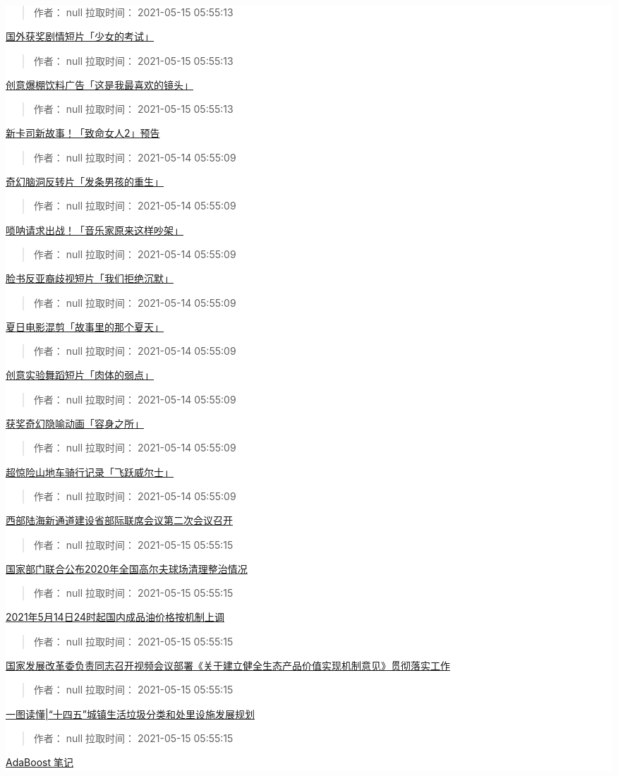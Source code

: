 > 作者： null  拉取时间： 2021-05-15 05:55:13

 [国外获奖剧情短片「少女的考试」](https://www.vmovier.com/61982)

> 作者： null  拉取时间： 2021-05-15 05:55:13

 [创意爆棚饮料广告「这是我最喜欢的镜头」](https://www.vmovier.com/61969)

> 作者： null  拉取时间： 2021-05-15 05:55:13

 [新卡司新故事！「致命女人2」预告](https://www.vmovier.com/62075)

> 作者： null  拉取时间： 2021-05-14 05:55:09

 [奇幻脑洞反转片「发条男孩的重生」](https://www.vmovier.com/62068)

> 作者： null  拉取时间： 2021-05-14 05:55:09

 [唢呐请求出战！「音乐家原来这样吵架」](https://www.vmovier.com/62066)

> 作者： null  拉取时间： 2021-05-14 05:55:09

 [脸书反亚裔歧视短片「我们拒绝沉默」](https://www.vmovier.com/62074)

> 作者： null  拉取时间： 2021-05-14 05:55:09

 [夏日电影混剪「故事里的那个夏天」](https://www.vmovier.com/62060)

> 作者： null  拉取时间： 2021-05-14 05:55:09

 [创意实验舞蹈短片「肉体的弱点」](https://www.vmovier.com/62059)

> 作者： null  拉取时间： 2021-05-14 05:55:09

 [获奖奇幻隐喻动画「容身之所」](https://www.vmovier.com/62057)

> 作者： null  拉取时间： 2021-05-14 05:55:09

 [超惊险山地车骑行记录「飞跃威尔士」](https://www.vmovier.com/62030)

> 作者： null  拉取时间： 2021-05-14 05:55:09

 [西部陆海新通道建设省部际联席会议第二次会议召开](https://www.ndrc.gov.cn/xwdt/xwfb/202105/t20210514_1279883.html)

> 作者： null  拉取时间： 2021-05-15 05:55:15

 [国家部门联合公布2020年全国高尔夫球场清理整治情况](https://www.ndrc.gov.cn/xwdt/xwfb/202105/t20210514_1279852.html)

> 作者： null  拉取时间： 2021-05-15 05:55:15

 [2021年5月14日24时起国内成品油价格按机制上调](https://www.ndrc.gov.cn/xwdt/xwfb/202105/t20210514_1279851.html)

> 作者： null  拉取时间： 2021-05-15 05:55:15

 [国家发展改革委负责同志召开视频会议部署《关于建立健全生态产品价值实现机制意见》贯彻落实工作](https://www.ndrc.gov.cn/xwdt/xwfb/202105/t20210514_1279787.html)

> 作者： null  拉取时间： 2021-05-15 05:55:15

 [一图读懂|“十四五”城镇生活垃圾分类和处里设施发展规划](https://www.ndrc.gov.cn/xwdt/xwfb/202105/t20210514_1279777.html)

> 作者： null  拉取时间： 2021-05-15 05:55:15

 [AdaBoost 笔记](https://zhuanlan.zhihu.com/p/368077560)
